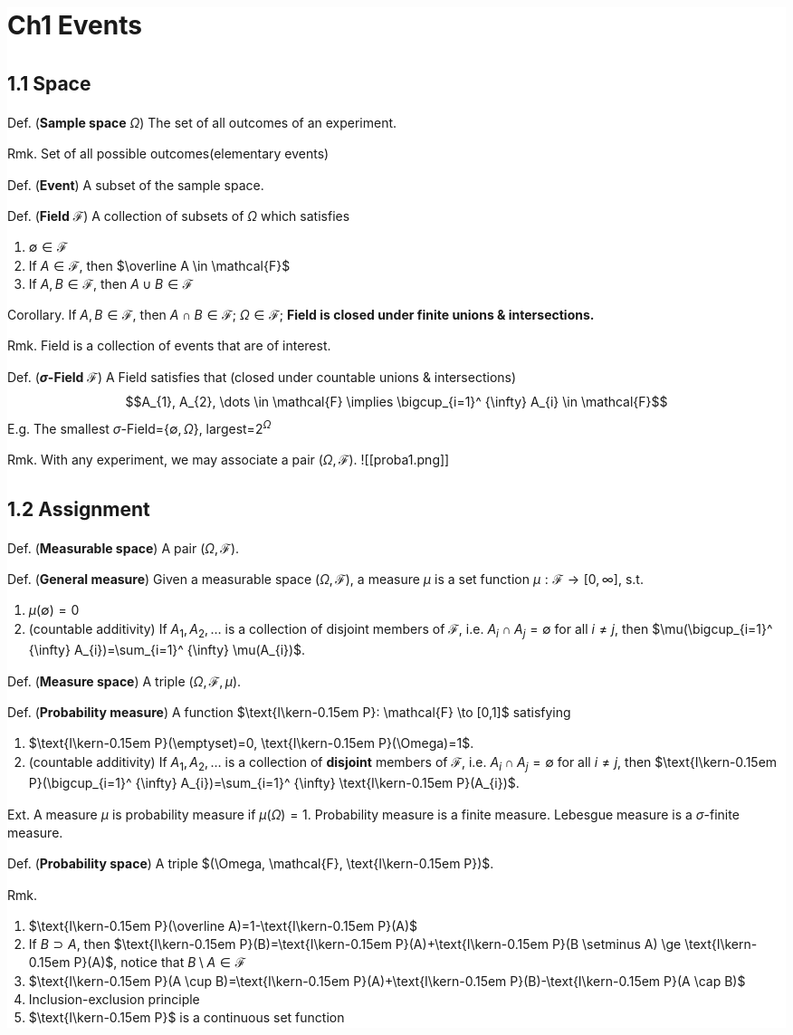 # Ch1 Events
## 1.1 Space
Def. (**Sample space** $\Omega$) The set of all outcomes of an experiment.

Rmk. Set of all possible outcomes(elementary events)

Def. (**Event**) A subset of the sample space.

Def. (**Field** $\mathcal{F}$) A collection of subsets of $\Omega$ which satisfies
1. $\emptyset \in \mathcal{F}$
2. If $A \in \mathcal{F}$, then $\overline A \in \mathcal{F}$
3. If $A, B \in \mathcal{F}$, then $A \cup B \in \mathcal{F}$

Corollary. If $A, B \in \mathcal{F}$, then $A \cap B \in \mathcal{F}$; $\Omega \in \mathcal{F}$; **Field is closed under finite unions & intersections.**

Rmk. Field is a collection of events that are of interest.

Def. (**$\sigma$-Field** $\mathcal{F}$) A Field satisfies that (closed under countable unions & intersections)
$$A_{1}, A_{2}, \dots \in \mathcal{F} \implies \bigcup_{i=1}^ {\infty} A_{i} \in \mathcal{F}$$
E.g. The smallest $\sigma$-Field=$\{\emptyset , \Omega\}$, largest=$2^{\Omega}$

Rmk. With any experiment, we may associate a pair $(\Omega, \mathcal{F})$.
![[proba1.png]]

## 1.2 Assignment
Def. (**Measurable space**) A pair $(\Omega, \mathcal{F})$.

Def. (**General measure**) Given a measurable space $(\Omega, \mathcal{F})$, a measure $\mu$ is a set function $\mu: \mathcal{F} \to [0,  \infty]$, s.t. 
1. $\mu(\emptyset)=0$
2. (countable additivity) If $A_{1}, A_{2}, \dots$ is a collection of disjoint members of $\mathcal{F}$, i.e. $A_{i} \cap A_{j} = \emptyset$ for all $i \ne j$, then $\mu(\bigcup_{i=1}^ {\infty} A_{i})=\sum_{i=1}^ {\infty} \mu(A_{i})$.

Def. (**Measure space**) A triple $(\Omega, \mathcal{F}, \mu)$.

Def. (**Probability measure**) A function $\text{I\kern-0.15em P}: \mathcal{F} \to [0,1]$ satisfying
1. $\text{I\kern-0.15em P}(\emptyset)=0, \text{I\kern-0.15em P}(\Omega)=1$.
2. (countable additivity) If $A_{1}, A_{2}, \dots$ is a collection of **disjoint** members of $\mathcal{F}$, i.e. $A_{i} \cap A_{j} = \emptyset$ for all $i \ne j$, then $\text{I\kern-0.15em P}(\bigcup_{i=1}^ {\infty} A_{i})=\sum_{i=1}^ {\infty} \text{I\kern-0.15em P}(A_{i})$.

Ext. A measure $\mu$ is probability measure if $\mu(\Omega)=1$. Probability measure is a finite measure. Lebesgue measure is a $\sigma$-finite measure.

Def. (**Probability space**) A triple $(\Omega, \mathcal{F}, \text{I\kern-0.15em P})$.

Rmk. 
1. $\text{I\kern-0.15em P}(\overline A)=1-\text{I\kern-0.15em P}(A)$
2. If $B \supset A$, then $\text{I\kern-0.15em P}(B)=\text{I\kern-0.15em P}(A)+\text{I\kern-0.15em P}(B \setminus A) \ge \text{I\kern-0.15em P}(A)$, notice that $B \setminus A \in \mathcal{F}$
3. $\text{I\kern-0.15em P}(A \cup B)=\text{I\kern-0.15em P}(A)+\text{I\kern-0.15em P}(B)-\text{I\kern-0.15em P}(A \cap B)$
4. Inclusion-exclusion principle
5. $\text{I\kern-0.15em P}$ is a continuous set function
